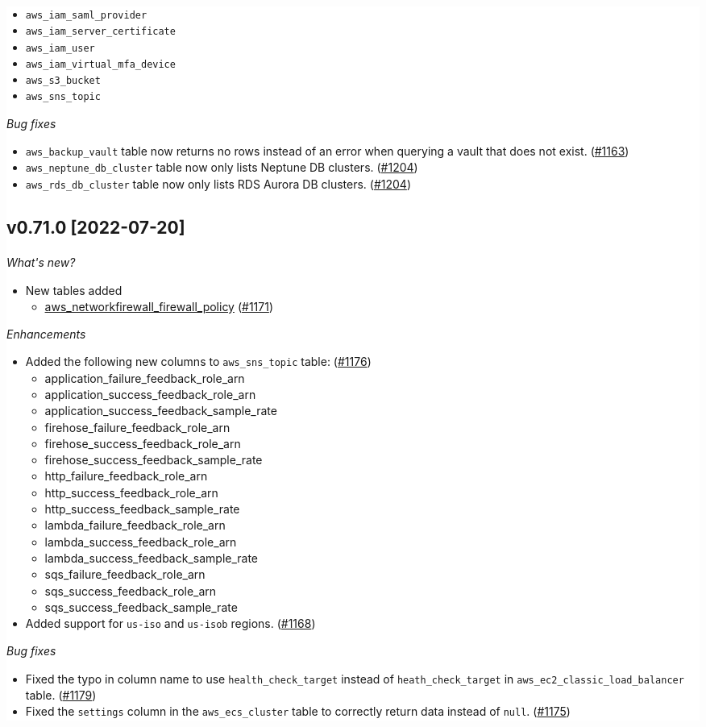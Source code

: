   - `aws_iam_saml_provider`
  - `aws_iam_server_certificate`
  - `aws_iam_user`
  - `aws_iam_virtual_mfa_device`
  - `aws_s3_bucket`
  - `aws_sns_topic`

_Bug fixes_

- `aws_backup_vault` table now returns no rows instead of an error when querying a vault that does not exist. ([#1163](https://github.com/turbot/steampipe-plugin-aws/pull/1163))
- `aws_neptune_db_cluster` table now only lists Neptune DB clusters. ([#1204](https://github.com/turbot/steampipe-plugin-aws/pull/1204))
- `aws_rds_db_cluster` table now only lists RDS Aurora DB clusters. ([#1204](https://github.com/turbot/steampipe-plugin-aws/pull/1204))

## v0.71.0 [2022-07-20]

_What's new?_

- New tables added
  - [aws_networkfirewall_firewall_policy](https://hub.steampipe.io/plugins/turbot/aws/tables/aws_networkfirewall_firewall_policy) ([#1171](https://github.com/turbot/steampipe-plugin-aws/pull/1171))

_Enhancements_

- Added the following new columns to `aws_sns_topic` table: ([#1176](https://github.com/turbot/steampipe-plugin-aws/pull/1176))
  - application_failure_feedback_role_arn
  - application_success_feedback_role_arn
  - application_success_feedback_sample_rate
  - firehose_failure_feedback_role_arn
  - firehose_success_feedback_role_arn
  - firehose_success_feedback_sample_rate
  - http_failure_feedback_role_arn
  - http_success_feedback_role_arn
  - http_success_feedback_sample_rate
  - lambda_failure_feedback_role_arn
  - lambda_success_feedback_role_arn
  - lambda_success_feedback_sample_rate
  - sqs_failure_feedback_role_arn
  - sqs_success_feedback_role_arn
  - sqs_success_feedback_sample_rate
- Added support for `us-iso` and `us-isob` regions. ([#1168](https://github.com/turbot/steampipe-plugin-aws/pull/1168))

_Bug fixes_

- Fixed the typo in column name to use `health_check_target` instead of `heath_check_target` in `aws_ec2_classic_load_balancer` table. ([#1179](https://github.com/turbot/steampipe-plugin-aws/pull/1179))
- Fixed the `settings` column in the `aws_ecs_cluster` table to correctly return data instead of `null`. ([#1175](https://github.com/turbot/steampipe-plugin-aws/pull/1175))
